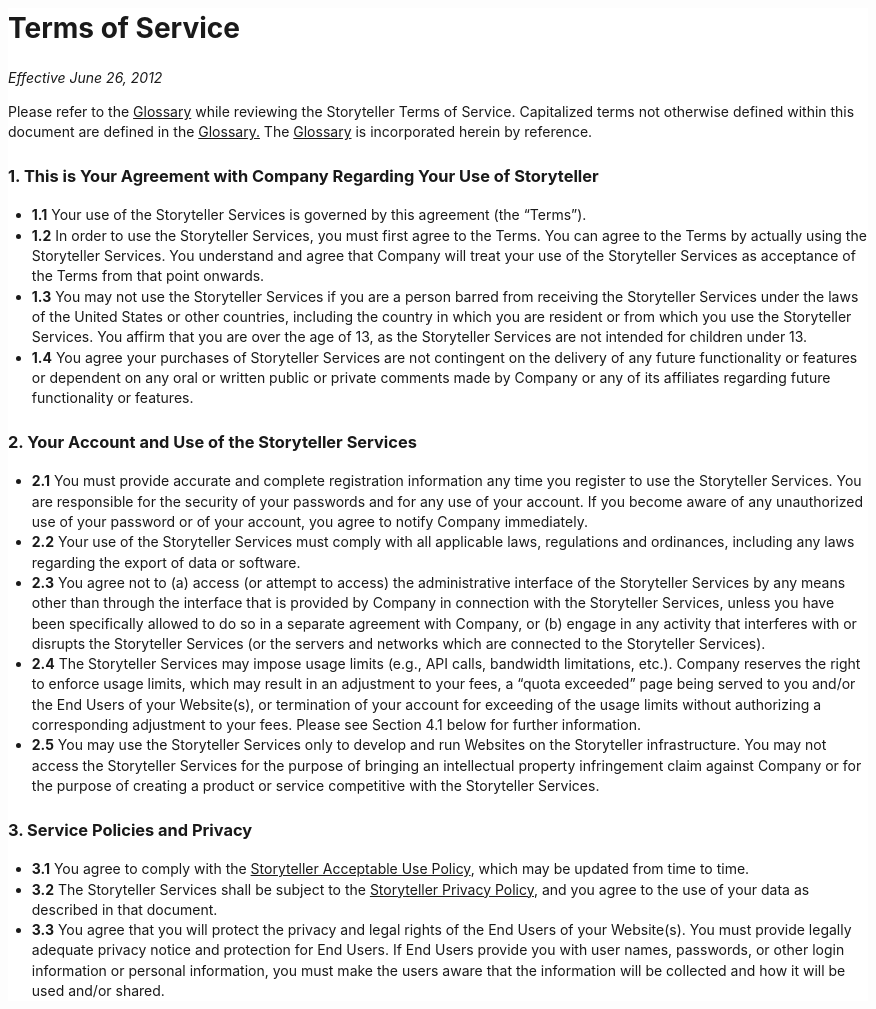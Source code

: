 # Terms of Service

_Effective June 26, 2012_

Please refer to the [Glossary][1] while reviewing the Storyteller Terms of Service. Capitalized terms not otherwise defined within this document are defined in the [Glossary.][1] The [Glossary][1] is incorporated herein by reference.

### 1. This is Your Agreement with Company Regarding Your Use of Storyteller

 - **1.1** Your use of the Storyteller Services is governed by this agreement (the “Terms”).
 - **1.2** In order to use the Storyteller Services, you must first agree to the Terms. You can agree to the Terms by actually using the Storyteller Services. You understand and agree that Company will treat your use of the Storyteller Services as acceptance of the Terms from that point onwards.
 - **1.3** You may not use the Storyteller Services if you are a person barred from receiving the Storyteller Services under the laws of the United States or other countries, including the country in which you are resident or from which you use the Storyteller Services. You affirm that you are over the age of 13, as the Storyteller Services are not intended for children under 13.
 - **1.4** You agree your purchases of Storyteller Services are not contingent on the delivery of any future functionality or features or dependent on any oral or written public or private comments made by Company or any of its affiliates regarding future functionality or features.

### 2. Your Account and Use of the Storyteller Services

 - **2.1** You must provide accurate and complete registration information any time you register to use the Storyteller Services. You are responsible for the security of your passwords and for any use of your account. If you become aware of any unauthorized use of your password or of your account, you agree to notify Company immediately.
 - **2.2** Your use of the Storyteller Services must comply with all applicable laws, regulations and ordinances, including any laws regarding the export of data or software.
 - **2.3** You agree not to (a) access (or attempt to access) the administrative interface of the Storyteller Services by any means other than through the interface that is provided by Company in connection with the Storyteller Services, unless you have been specifically allowed to do so in a separate agreement with Company, or (b) engage in any activity that interferes with or disrupts the Storyteller Services (or the servers and networks which are connected to the Storyteller Services).
 - **2.4** The Storyteller Services may impose usage limits (e.g., API calls, bandwidth limitations, etc.). Company reserves the right to enforce usage limits, which may result in an adjustment to your fees, a “quota exceeded” page being served to you and/or the End Users of your Website(s), or termination of your account for exceeding of the usage limits without authorizing a corresponding adjustment to your fees. Please see Section 4.1 below for further information.
 - **2.5** You may use the Storyteller Services only to develop and run Websites on the Storyteller infrastructure. You may not access the Storyteller Services for the purpose of bringing an intellectual property infringement claim against Company or for the purpose of creating a product or service competitive with the Storyteller Services.

### 3. Service Policies and Privacy

 - **3.1** You agree to comply with the [Storyteller Acceptable Use Policy][2], which may be updated from time to time.
 - **3.2** The Storyteller Services shall be subject to the [Storyteller Privacy Policy][3], and you agree to the use of your data as described in that document.
 - **3.3** You agree that you will protect the privacy and legal rights of the End Users of your Website(s). You must provide legally adequate privacy notice and protection for End Users. If End Users provide you with user names, passwords, or other login information or personal information, you must make the users aware that the information will be collected and how it will be used and/or shared.


[1]: http://www.storytellerhq.com/legal/glossary
[2]: http://www.storytellerhq.com/legal/acceptable-use-policy
[3]: http://www.storytellerhq.com/legal/privacy-policy
[4]: http://www.storytellerhq.com/legal/trademarks
[5]: http://www.storytellerhq.com/legal/trademark-usage-guidelines
[6]: http://www.storytellerhq.com/legal/dmca-notice